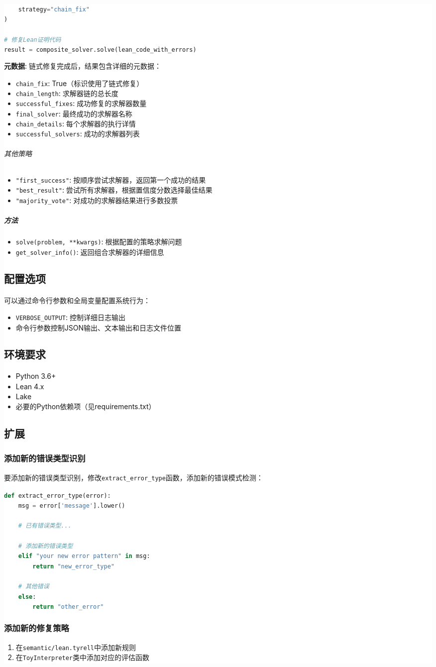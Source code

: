 ```python
    strategy="chain_fix"
)

# 修复Lean证明代码
result = composite_solver.solve(lean_code_with_errors)
```

**元数据**:
链式修复完成后，结果包含详细的元数据：
- `chain_fix`: True（标识使用了链式修复）
- `chain_length`: 求解器链的总长度
- `successful_fixes`: 成功修复的求解器数量
- `final_solver`: 最终成功的求解器名称
- `chain_details`: 每个求解器的执行详情
- `successful_solvers`: 成功的求解器列表

###### 其他策略

- `"first_success"`: 按顺序尝试求解器，返回第一个成功的结果
- `"best_result"`: 尝试所有求解器，根据置信度分数选择最佳结果
- `"majority_vote"`: 对成功的求解器结果进行多数投票

##### 方法

- `solve(problem, **kwargs)`: 根据配置的策略求解问题
- `get_solver_info()`: 返回组合求解器的详细信息

## 配置选项

可以通过命令行参数和全局变量配置系统行为：

- `VERBOSE_OUTPUT`: 控制详细日志输出
- 命令行参数控制JSON输出、文本输出和日志文件位置

## 环境要求

- Python 3.6+
- Lean 4.x
- Lake
- 必要的Python依赖项（见requirements.txt）

## 扩展

### 添加新的错误类型识别

要添加新的错误类型识别，修改`extract_error_type`函数，添加新的错误模式检测：

```python
def extract_error_type(error):
    msg = error['message'].lower()
    
    # 已有错误类型...
    
    # 添加新的错误类型
    elif "your new error pattern" in msg:
        return "new_error_type"
    
    # 其他错误
    else:
        return "other_error"
```

### 添加新的修复策略

1. 在`semantic/lean.tyrell`中添加新规则
2. 在`ToyInterpreter`类中添加对应的评估函数 